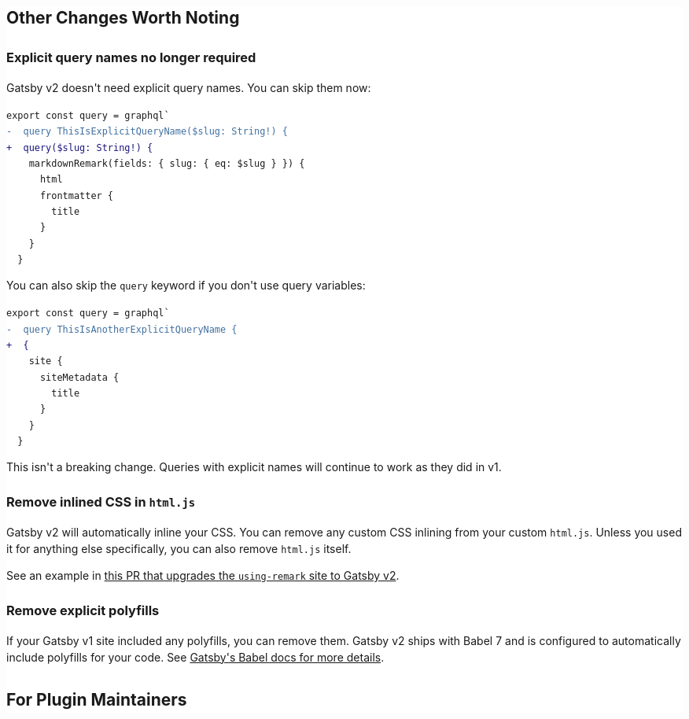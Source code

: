 ## Other Changes Worth Noting

### Explicit query names no longer required

Gatsby v2 doesn't need explicit query names. You can skip them now:

```diff
export const query = graphql`
-  query ThisIsExplicitQueryName($slug: String!) {
+  query($slug: String!) {
    markdownRemark(fields: { slug: { eq: $slug } }) {
      html
      frontmatter {
        title
      }
    }
  }
```

You can also skip the `query` keyword if you don't use query variables:

```diff
export const query = graphql`
-  query ThisIsAnotherExplicitQueryName {
+  {
    site {
      siteMetadata {
        title
      }
    }
  }
```

This isn't a breaking change. Queries with explicit names will continue to work as they did in v1.

### Remove inlined CSS in `html.js`

Gatsby v2 will automatically inline your CSS. You can remove any custom CSS inlining from your custom `html.js`. Unless you used it for anything else specifically, you can also remove `html.js` itself.

See an example in [this PR that upgrades the `using-remark` site to Gatsby v2](https://github.com/gatsbyjs/gatsby/commit/765b679cbc222fd5f527690427ee431cca7ccd61#diff-637c76e3c059ed8efacedf6e30de2d61).

### Remove explicit polyfills

If your Gatsby v1 site included any polyfills, you can remove them. Gatsby v2 ships with Babel 7 and is configured to automatically include polyfills for your code. See [Gatsby's Babel docs for more details](/docs/how-to/custom-configuration/babel).

## For Plugin Maintainers
